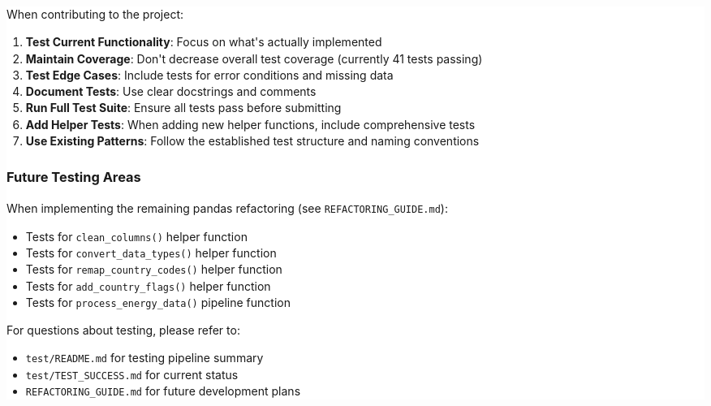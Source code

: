 When contributing to the project:

1. **Test Current Functionality**: Focus on what's actually implemented
2. **Maintain Coverage**: Don't decrease overall test coverage (currently 41 tests passing)
3. **Test Edge Cases**: Include tests for error conditions and missing data
4. **Document Tests**: Use clear docstrings and comments
5. **Run Full Test Suite**: Ensure all tests pass before submitting
6. **Add Helper Tests**: When adding new helper functions, include comprehensive tests
7. **Use Existing Patterns**: Follow the established test structure and naming conventions

### Future Testing Areas

When implementing the remaining pandas refactoring (see `REFACTORING_GUIDE.md`):

- Tests for `clean_columns()` helper function
- Tests for `convert_data_types()` helper function  
- Tests for `remap_country_codes()` helper function
- Tests for `add_country_flags()` helper function
- Tests for `process_energy_data()` pipeline function

For questions about testing, please refer to:
- `test/README.md` for testing pipeline summary
- `test/TEST_SUCCESS.md` for current status
- `REFACTORING_GUIDE.md` for future development plans
